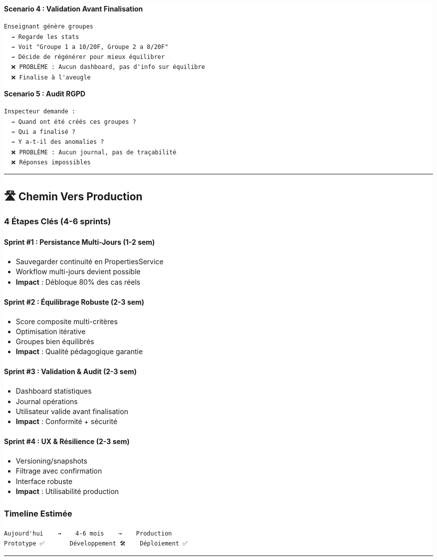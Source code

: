 **Scenario 4 : Validation Avant Finalisation**
```
Enseignant génère groupes
  → Regarde les stats
  → Voit "Groupe 1 a 10/20F, Groupe 2 a 8/20F"
  → Décide de régénérer pour mieux équilibrer
  ❌ PROBLÈME : Aucun dashboard, pas d'info sur équilibre
  ❌ Finalise à l'aveugle
```

**Scenario 5 : Audit RGPD**
```
Inspecteur demande :
  → Quand ont été créés ces groupes ?
  → Qui a finalisé ?
  → Y a-t-il des anomalies ?
  ❌ PROBLÈME : Aucun journal, pas de traçabilité
  ❌ Réponses impossibles
```

---

## 🛣️ Chemin Vers Production

### 4 Étapes Clés (4-6 sprints)

#### **Sprint #1 : Persistance Multi-Jours** (1-2 sem)
- Sauvegarder continuité en PropertiesService
- Workflow multi-jours devient possible
- **Impact** : Débloque 80% des cas réels

#### **Sprint #2 : Équilibrage Robuste** (2-3 sem)
- Score composite multi-critères
- Optimisation itérative
- Groupes bien équilibrés
- **Impact** : Qualité pédagogique garantie

#### **Sprint #3 : Validation & Audit** (2-3 sem)
- Dashboard statistiques
- Journal opérations
- Utilisateur valide avant finalisation
- **Impact** : Conformité + sécurité

#### **Sprint #4 : UX & Résilience** (2-3 sem)
- Versioning/snapshots
- Filtrage avec confirmation
- Interface robuste
- **Impact** : Utilisabilité production

### Timeline Estimée

```
Aujourd'hui    →    4-6 mois    →    Production
Prototype ✅       Développement 🛠️    Déploiement ✅
```

---